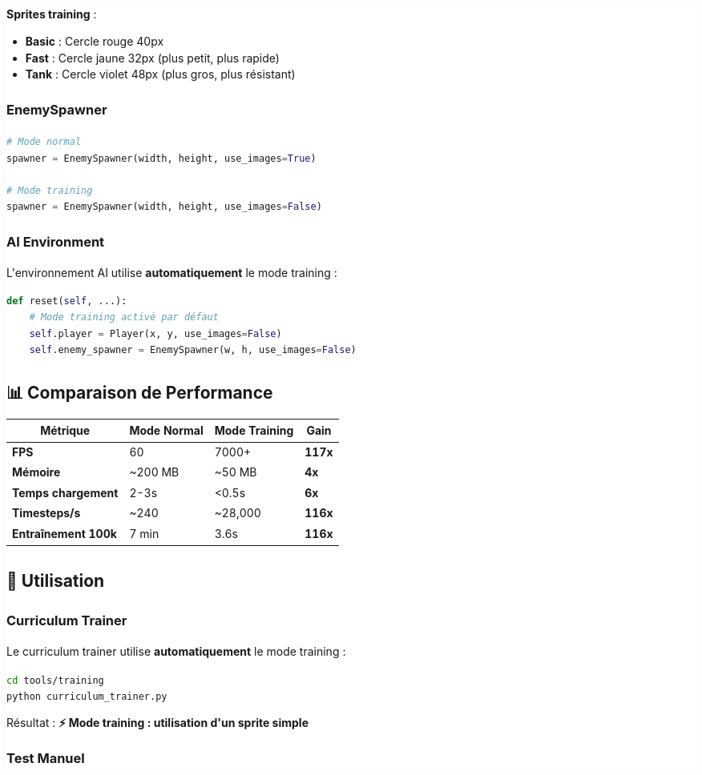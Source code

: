 **Sprites training** :
- **Basic** : Cercle rouge 40px
- **Fast** : Cercle jaune 32px (plus petit, plus rapide)
- **Tank** : Cercle violet 48px (plus gros, plus résistant)

### EnemySpawner

```python
# Mode normal
spawner = EnemySpawner(width, height, use_images=True)

# Mode training
spawner = EnemySpawner(width, height, use_images=False)
```

### AI Environment

L'environnement AI utilise **automatiquement** le mode training :

```python
def reset(self, ...):
    # Mode training activé par défaut
    self.player = Player(x, y, use_images=False)
    self.enemy_spawner = EnemySpawner(w, h, use_images=False)
```

## 📊 Comparaison de Performance

| Métrique | Mode Normal | Mode Training | Gain |
|----------|-------------|---------------|------|
| **FPS** | 60 | 7000+ | **117x** |
| **Mémoire** | ~200 MB | ~50 MB | **4x** |
| **Temps chargement** | 2-3s | <0.5s | **6x** |
| **Timesteps/s** | ~240 | ~28,000 | **116x** |
| **Entraînement 100k** | 7 min | 3.6s | **116x** |

## 🚀 Utilisation

### Curriculum Trainer

Le curriculum trainer utilise **automatiquement** le mode training :

```bash
cd tools/training
python curriculum_trainer.py
```

Résultat : **⚡ Mode training : utilisation d'un sprite simple**

### Test Manuel
